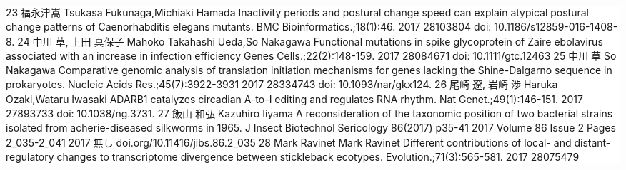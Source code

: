 </tr>
<tr>
    <td>23</td>
    <td>福永津嵩</td>
    <td>Tsukasa Fukunaga,Michiaki Hamada</td>
    <td>Inactivity periods and postural change speed can explain atypical postural change patterns of Caenorhabditis elegans mutants.</td>
    <td>BMC Bioinformatics.;18(1):46.</td>
    <td>2017</td>
    <td>28103804</td>
    <td>doi: 10.1186/s12859-016-1408-8.</td>
</tr>
<tr>
    <td>24</td>
    <td>中川 草, 上田 真保子</td>
    <td>Mahoko Takahashi Ueda,So Nakagawa</td>
    <td>Functional mutations in spike glycoprotein of Zaire ebolavirus associated with an increase in infection efficiency</td>
    <td>Genes Cells.;22(2):148-159.</td>
    <td>2017</td>
    <td>28084671</td>
    <td>doi: 10.1111/gtc.12463</td>
</tr>
<tr>
    <td>25</td>
    <td>中川 草</td>
    <td>So Nakagawa</td>
    <td>Comparative genomic analysis of translation initiation mechanisms for genes lacking the Shine-Dalgarno sequence in prokaryotes.</td>
    <td>Nucleic Acids Res.;45(7):3922-3931</td>
    <td>2017</td>
    <td>28334743</td>
    <td>doi: 10.1093/nar/gkx124.</td>
</tr>
<tr>
    <td>26</td>
    <td>尾崎 遼, 岩崎 渉</td>
    <td>Haruka Ozaki,Wataru Iwasaki</td>
    <td>ADARB1 catalyzes circadian A-to-I editing and regulates RNA rhythm.</td>
    <td>Nat Genet.;49(1):146-151.</td>
    <td>2017</td>
    <td>27893733</td>
    <td>doi: 10.1038/ng.3731.</td>
</tr>
<tr>
    <td>27</td>
    <td>飯山 和弘</td>
    <td>Kazuhiro Iiyama</td>
    <td>A reconsideration of the taxonomic position of two bacterial strains isolated from acherie-diseased silkworms in 1965. J Insect Biotechnol Sericology 86(2017) p35-41</td>
    <td>2017 Volume 86 Issue 2 Pages 2_035-2_041</td>
    <td>2017</td>
    <td>無し</td>
    <td>doi.org/10.11416/jibs.86.2_035</td>
</tr>
<tr>
    <td>28</td>
    <td>Mark Ravinet</td>
    <td>Mark Ravinet</td>
    <td>Different contributions of local- and distant-regulatory changes to transcriptome divergence between stickleback ecotypes.</td>
    <td>Evolution.;71(3):565-581.</td>
    <td>2017</td>
    <td>28075479</td>